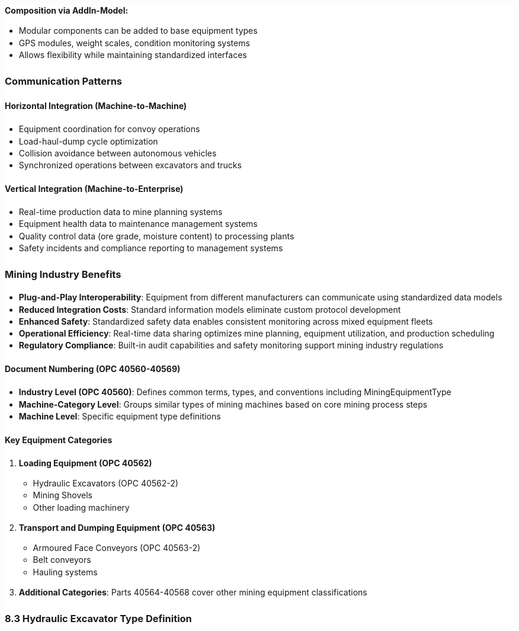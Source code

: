 **Composition via AddIn-Model:**
- Modular components can be added to base equipment types
- GPS modules, weight scales, condition monitoring systems
- Allows flexibility while maintaining standardized interfaces

### Communication Patterns

#### Horizontal Integration (Machine-to-Machine)
- Equipment coordination for convoy operations
- Load-haul-dump cycle optimization
- Collision avoidance between autonomous vehicles
- Synchronized operations between excavators and trucks

#### Vertical Integration (Machine-to-Enterprise)
- Real-time production data to mine planning systems
- Equipment health data to maintenance management systems  
- Quality control data (ore grade, moisture content) to processing plants
- Safety incidents and compliance reporting to management systems

### Mining Industry Benefits
- **Plug-and-Play Interoperability**: Equipment from different manufacturers can communicate using standardized data models
- **Reduced Integration Costs**: Standard information models eliminate custom protocol development
- **Enhanced Safety**: Standardized safety data enables consistent monitoring across mixed equipment fleets
- **Operational Efficiency**: Real-time data sharing optimizes mine planning, equipment utilization, and production scheduling
- **Regulatory Compliance**: Built-in audit capabilities and safety monitoring support mining industry regulations

#### Document Numbering (OPC 40560-40569)
- **Industry Level (OPC 40560)**: Defines common terms, types, and conventions including MiningEquipmentType
- **Machine-Category Level**: Groups similar types of mining machines based on core mining process steps
- **Machine Level**: Specific equipment type definitions

#### Key Equipment Categories
1. **Loading Equipment (OPC 40562)**
   - Hydraulic Excavators (OPC 40562-2)
   - Mining Shovels
   - Other loading machinery
   
2. **Transport and Dumping Equipment (OPC 40563)**
   - Armoured Face Conveyors (OPC 40563-2)
   - Belt conveyors
   - Hauling systems
   
3. **Additional Categories**: Parts 40564-40568 cover other mining equipment classifications

### 8.3 Hydraulic Excavator Type Definition

